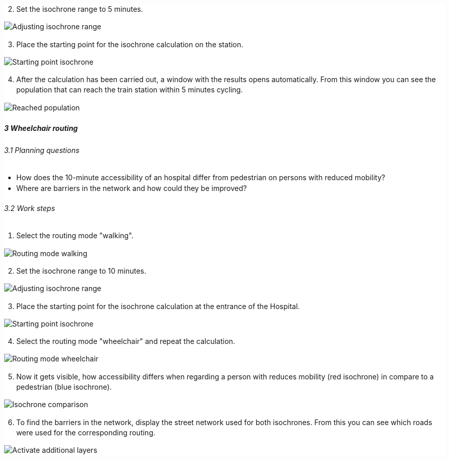 
2. Set the isochrone range to 5 minutes.  
<img class="img-responsive" src="../../img/Docs/training materials/Isochrone/isochrone-range.png" title="Adjusting isochrone range" style="height:200px;">


3. Place the starting point for the isochrone calculation on the station.  
<img class="img-responsive" src="../../img/Docs/training materials/Isochrone/starting-point-isochrone.png" title="Starting point isochrone" style="height:150px;">


4. After the calculation has been carried out, a window with the results opens automatically. From this window you can see the population that can reach the train station within 5 minutes cycling.  
<img class="img-responsive" src="../../img/Docs/training materials/Isochrone/isochrone_trainstation.png" title="Reached population">



##### 3 Wheelchair routing
###### 3.1 Planning questions
- How does the 10-minute accessibility of an hospital differ from pedestrian on persons with reduced mobility?
- Where are barriers in the network and how could they be improved? 

###### 3.2 Work steps

1. Select the routing mode "walking".  
<img class="img-responsive" src="../../img/Docs/training materials/Isochrone/walking-mode.png" title="Routing mode walking" style="height:200px;">

2. Set the isochrone range to 10 minutes.  
<img class="img-responsive" src="../../img/Docs/training materials/Isochrone/isochrone_range_walking.png" title="Adjusting isochrone range" style="height:200px;">

3. Place the starting point for the isochrone calculation at the entrance of the Hospital.  
<img class="img-responsive" src="../../img/Docs/training materials/Isochrone/starting-point-isochrone.png" title="Starting point isochrone" style="height:150px;">

4. Select the routing mode "wheelchair" and repeat the calculation.  
<img class="img-responsive" src="../../img/Docs/training materials/Isochrone/wheelchair-mode.png" title="Routing mode wheelchair" style="height:200px;">

5. Now it gets visible, how accessibility differs when regarding a person with reduces mobility (red isochrone) in compare to a pedestrian (blue isochrone).  
<img class="img-responsive" src="../../img/Docs/training materials/Isochrone/isochrone_wheelchair.png" title="Isochrone comparison">

6. To find the barriers in the network, display the street network used for both isochrones. From this you can see which roads were used for the corresponding routing.  
<img class="img-responsive" src="../../img/Docs/training materials/Isochrone/additional-layer.png" title="Activate additional layers" style="height:150px;">

 